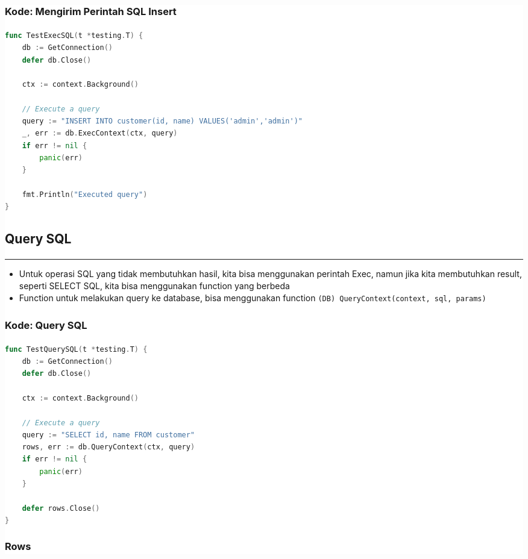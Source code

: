 ### Kode: Mengirim Perintah SQL Insert

```go
func TestExecSQL(t *testing.T) {
	db := GetConnection()
	defer db.Close()

	ctx := context.Background()

	// Execute a query
	query := "INSERT INTO customer(id, name) VALUES('admin','admin')"
	_, err := db.ExecContext(ctx, query)
	if err != nil {
		panic(err)
	}

	fmt.Println("Executed query")
}
```


## Query SQL
---

- Untuk operasi SQL yang tidak membutuhkan hasil, kita bisa menggunakan perintah Exec, namun jika kita membutuhkan result, seperti SELECT SQL, kita bisa menggunakan function yang berbeda
- Function untuk melakukan query ke database, bisa menggunakan function `(DB) QueryContext(context, sql, params)`


### Kode: Query SQL

```go
func TestQuerySQL(t *testing.T) {
	db := GetConnection()
	defer db.Close()

	ctx := context.Background()

	// Execute a query
	query := "SELECT id, name FROM customer"
	rows, err := db.QueryContext(ctx, query)
	if err != nil {
		panic(err)
	}

	defer rows.Close()
}
```


### Rows
